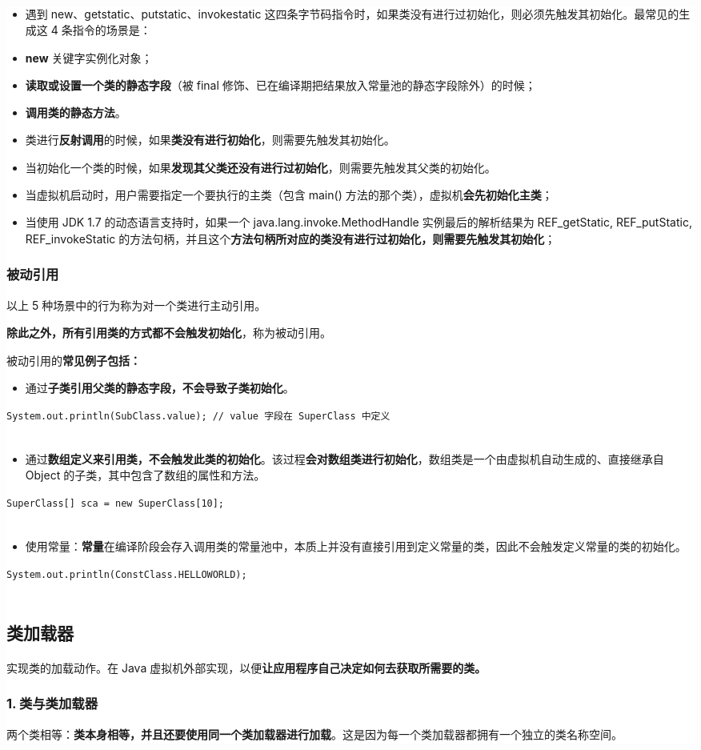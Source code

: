 *   遇到 new、getstatic、putstatic、invokestatic 这四条字节码指令时，如果类没有进行过初始化，则必须先触发其初始化。最常见的生成这 4 条指令的场景是：
    

*   **new** 关键字实例化对象；
    
*   **读取或设置一个类的静态字段**（被 final 修饰、已在编译期把结果放入常量池的静态字段除外）的时候；
    
*   **调用类的静态方法**。
    

*   类进行**反射调用**的时候，如果**类没有进行初始化**，则需要先触发其初始化。
    
*   当初始化一个类的时候，如果**发现其父类还没有进行过初始化**，则需要先触发其父类的初始化。
    
*   当虚拟机启动时，用户需要指定一个要执行的主类（包含 main() 方法的那个类），虚拟机**会先初始化主类**；
    
*   当使用 JDK 1.7 的动态语言支持时，如果一个 java.lang.invoke.MethodHandle 实例最后的解析结果为 REF_getStatic, REF_putStatic, REF_invokeStatic 的方法句柄，并且这个**方法句柄所对应的类没有进行过初始化，则需要先触发其初始化**；
    

### 被动引用

以上 5 种场景中的行为称为对一个类进行主动引用。

**除此之外，所有引用类的方式都不会触发初始化**，称为被动引用。

被动引用的**常见例子包括：**

*   通过**子类引用父类的静态字段，不会导致子类初始化**。
    

```
System.out.println(SubClass.value); // value 字段在 SuperClass 中定义


```

*   通过**数组定义来引用类，不会触发此类的初始化**。该过程**会对数组类进行初始化**，数组类是一个由虚拟机自动生成的、直接继承自 Object 的子类，其中包含了数组的属性和方法。
    

```
SuperClass[] sca = new SuperClass[10];


```

*   使用常量：**常量**在编译阶段会存入调用类的常量池中，本质上并没有直接引用到定义常量的类，因此不会触发定义常量的类的初始化。
    

```
System.out.println(ConstClass.HELLOWORLD);


```

类加载器
----

实现类的加载动作。在 Java 虚拟机外部实现，以便**让应用程序自己决定如何去获取所需要的类。**

### 1. 类与类加载器

两个类相等：**类本身相等，并且还要使用同一个类加载器进行加载**。这是因为每一个类加载器都拥有一个独立的类名称空间。
